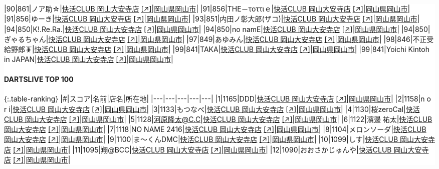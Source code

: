 |90|861|<span class="rank-name-pd">ノア助☆</span>|<a href="/darts/rank/shops/9039.html">快活CLUB 岡山大安寺店</a> <a href="https://vs.phoenixdarts.com/jp/shop/shopDetailInfo/s_9039?s_seq=9039">[↗]</a>|<a href="/darts/rank/岡山県/岡山市">岡山県岡山市</a>|
|91|856|<span class="rank-name-pd">THE－τοττιｅ</span>|<a href="/darts/rank/shops/9039.html">快活CLUB 岡山大安寺店</a> <a href="https://vs.phoenixdarts.com/jp/shop/shopDetailInfo/s_9039?s_seq=9039">[↗]</a>|<a href="/darts/rank/岡山県/岡山市">岡山県岡山市</a>|
|91|856|<span class="rank-name-pd">ゆーき</span>|<a href="/darts/rank/shops/9039.html">快活CLUB 岡山大安寺店</a> <a href="https://vs.phoenixdarts.com/jp/shop/shopDetailInfo/s_9039?s_seq=9039">[↗]</a>|<a href="/darts/rank/岡山県/岡山市">岡山県岡山市</a>|
|93|851|<span class="rank-name-pd">内田ノ彰大郎(ザコ)</span>|<a href="/darts/rank/shops/9039.html">快活CLUB 岡山大安寺店</a> <a href="https://vs.phoenixdarts.com/jp/shop/shopDetailInfo/s_9039?s_seq=9039">[↗]</a>|<a href="/darts/rank/岡山県/岡山市">岡山県岡山市</a>|
|94|850|<span class="rank-name-pd">K!.Re.Ra.</span>|<a href="/darts/rank/shops/9039.html">快活CLUB 岡山大安寺店</a> <a href="https://vs.phoenixdarts.com/jp/shop/shopDetailInfo/s_9039?s_seq=9039">[↗]</a>|<a href="/darts/rank/岡山県/岡山市">岡山県岡山市</a>|
|94|850|<span class="rank-name-dl">no namE</span>|<a href="/darts/rank/shops/79d4a2dacc630d44790ab824ce8730e5.html">快活CLUB 岡山大安寺店</a> <a href="https://search.dartslive.com/jp/shop/79d4a2dacc630d44790ab824ce8730e5">[↗]</a>|<a href="/darts/rank/岡山県/岡山市">岡山県岡山市</a>|
|94|850|<span class="rank-name-pd">ぎゃるちゃん</span>|<a href="/darts/rank/shops/9039.html">快活CLUB 岡山大安寺店</a> <a href="https://vs.phoenixdarts.com/jp/shop/shopDetailInfo/s_9039?s_seq=9039">[↗]</a>|<a href="/darts/rank/岡山県/岡山市">岡山県岡山市</a>|
|97|849|<span class="rank-name-dl">あゆみん</span>|<a href="/darts/rank/shops/79d4a2dacc630d44790ab824ce8730e5.html">快活CLUB 岡山大安寺店</a> <a href="https://search.dartslive.com/jp/shop/79d4a2dacc630d44790ab824ce8730e5">[↗]</a>|<a href="/darts/rank/岡山県/岡山市">岡山県岡山市</a>|
|98|846|<span class="rank-name-pd">不正受給野郎🪳</span>|<a href="/darts/rank/shops/9039.html">快活CLUB 岡山大安寺店</a> <a href="https://vs.phoenixdarts.com/jp/shop/shopDetailInfo/s_9039?s_seq=9039">[↗]</a>|<a href="/darts/rank/岡山県/岡山市">岡山県岡山市</a>|
|99|841|<span class="rank-name-dl">TAKA</span>|<a href="/darts/rank/shops/79d4a2dacc630d44790ab824ce8730e5.html">快活CLUB 岡山大安寺店</a> <a href="https://search.dartslive.com/jp/shop/79d4a2dacc630d44790ab824ce8730e5">[↗]</a>|<a href="/darts/rank/岡山県/岡山市">岡山県岡山市</a>|
|99|841|<span class="rank-name-pd">Yoichi Kintoh in JAPAN</span>|<a href="/darts/rank/shops/9039.html">快活CLUB 岡山大安寺店</a> <a href="https://vs.phoenixdarts.com/jp/shop/shopDetailInfo/s_9039?s_seq=9039">[↗]</a>|<a href="/darts/rank/岡山県/岡山市">岡山県岡山市</a>|


#### DARTSLIVE TOP 100



{:.table-ranking}
|#|スコア|名前|店名|所在地|
|---|---|---|---|---|
|1|1165|<span class="rank-name-dl">DDD</span>|<a href="/darts/rank/shops/79d4a2dacc630d44790ab824ce8730e5.html">快活CLUB 岡山大安寺店</a> <a href="https://search.dartslive.com/jp/shop/79d4a2dacc630d44790ab824ce8730e5">[↗]</a>|<a href="/darts/rank/岡山県/岡山市">岡山県岡山市</a>|
|2|1158|<span class="rank-name-dl">n o r i</span>|<a href="/darts/rank/shops/79d4a2dacc630d44790ab824ce8730e5.html">快活CLUB 岡山大安寺店</a> <a href="https://search.dartslive.com/jp/shop/79d4a2dacc630d44790ab824ce8730e5">[↗]</a>|<a href="/darts/rank/岡山県/岡山市">岡山県岡山市</a>|
|3|1133|<span class="rank-name-dl">もつなべ</span>|<a href="/darts/rank/shops/79d4a2dacc630d44790ab824ce8730e5.html">快活CLUB 岡山大安寺店</a> <a href="https://search.dartslive.com/jp/shop/79d4a2dacc630d44790ab824ce8730e5">[↗]</a>|<a href="/darts/rank/岡山県/岡山市">岡山県岡山市</a>|
|4|1130|<span class="rank-name-dl">桜zeroCal</span>|<a href="/darts/rank/shops/79d4a2dacc630d44790ab824ce8730e5.html">快活CLUB 岡山大安寺店</a> <a href="https://search.dartslive.com/jp/shop/79d4a2dacc630d44790ab824ce8730e5">[↗]</a>|<a href="/darts/rank/岡山県/岡山市">岡山県岡山市</a>|
|5|1128|<span class="rank-name-dl">河原隆太@C.C</span>|<a href="/darts/rank/shops/79d4a2dacc630d44790ab824ce8730e5.html">快活CLUB 岡山大安寺店</a> <a href="https://search.dartslive.com/jp/shop/79d4a2dacc630d44790ab824ce8730e5">[↗]</a>|<a href="/darts/rank/岡山県/岡山市">岡山県岡山市</a>|
|6|1122|<span class="rank-name-dl">濱邊 祐太</span>|<a href="/darts/rank/shops/79d4a2dacc630d44790ab824ce8730e5.html">快活CLUB 岡山大安寺店</a> <a href="https://search.dartslive.com/jp/shop/79d4a2dacc630d44790ab824ce8730e5">[↗]</a>|<a href="/darts/rank/岡山県/岡山市">岡山県岡山市</a>|
|7|1118|<span class="rank-name-dl">NO NAME 2416</span>|<a href="/darts/rank/shops/79d4a2dacc630d44790ab824ce8730e5.html">快活CLUB 岡山大安寺店</a> <a href="https://search.dartslive.com/jp/shop/79d4a2dacc630d44790ab824ce8730e5">[↗]</a>|<a href="/darts/rank/岡山県/岡山市">岡山県岡山市</a>|
|8|1104|<span class="rank-name-dl">メロンソーダ</span>|<a href="/darts/rank/shops/79d4a2dacc630d44790ab824ce8730e5.html">快活CLUB 岡山大安寺店</a> <a href="https://search.dartslive.com/jp/shop/79d4a2dacc630d44790ab824ce8730e5">[↗]</a>|<a href="/darts/rank/岡山県/岡山市">岡山県岡山市</a>|
|9|1100|<span class="rank-name-dl">ま〜くんDMC</span>|<a href="/darts/rank/shops/79d4a2dacc630d44790ab824ce8730e5.html">快活CLUB 岡山大安寺店</a> <a href="https://search.dartslive.com/jp/shop/79d4a2dacc630d44790ab824ce8730e5">[↗]</a>|<a href="/darts/rank/岡山県/岡山市">岡山県岡山市</a>|
|10|1099|<span class="rank-name-dl">しす</span>|<a href="/darts/rank/shops/79d4a2dacc630d44790ab824ce8730e5.html">快活CLUB 岡山大安寺店</a> <a href="https://search.dartslive.com/jp/shop/79d4a2dacc630d44790ab824ce8730e5">[↗]</a>|<a href="/darts/rank/岡山県/岡山市">岡山県岡山市</a>|
|11|1095|<span class="rank-name-dl">翔@BCC</span>|<a href="/darts/rank/shops/79d4a2dacc630d44790ab824ce8730e5.html">快活CLUB 岡山大安寺店</a> <a href="https://search.dartslive.com/jp/shop/79d4a2dacc630d44790ab824ce8730e5">[↗]</a>|<a href="/darts/rank/岡山県/岡山市">岡山県岡山市</a>|
|12|1090|<span class="rank-name-dl">おおさかじゅんや</span>|<a href="/darts/rank/shops/79d4a2dacc630d44790ab824ce8730e5.html">快活CLUB 岡山大安寺店</a> <a href="https://search.dartslive.com/jp/shop/79d4a2dacc630d44790ab824ce8730e5">[↗]</a>|<a href="/darts/rank/岡山県/岡山市">岡山県岡山市</a>|